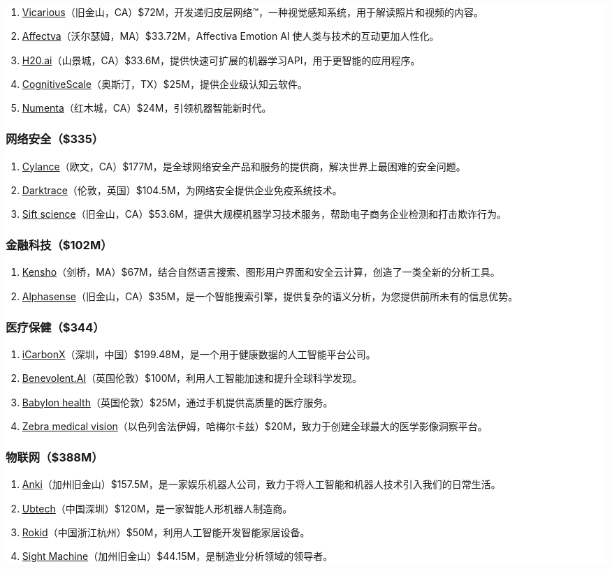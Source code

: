 1.  [Vicarious](https://www.crunchbase.com/organization/vicarious-systems-inc#/entity)（旧金山，CA）$72M，开发递归皮层网络™，一种视觉感知系统，用于解读照片和视频的内容。

1.  [Affectva](https://www.crunchbase.com/organization/affectiva#/entity)（沃尔瑟姆，MA）$33.72M，Affectiva Emotion AI 使人类与技术的互动更加人性化。

1.  [H20.ai](https://www.crunchbase.com/organization/h2o-2#/entity)（山景城，CA）$33.6M，提供快速可扩展的机器学习API，用于更智能的应用程序。

1.  [CognitiveScale](https://www.crunchbase.com/organization/cognitivescale#/entity)（奥斯汀，TX）$25M，提供企业级认知云软件。

1.  [Numenta](https://www.crunchbase.com/organization/numenta#/entity)（红木城，CA）$24M，引领机器智能新时代。

### 网络安全（$335）

1.  [Cylance](https://www.crunchbase.com/organization/cylance#/entity)（欧文，CA）$177M，是全球网络安全产品和服务的提供商，解决世界上最困难的安全问题。

1.  [Darktrace](https://www.crunchbase.com/organization/darktrace#/entity)（伦敦，英国）$104.5M，为网络安全提供企业免疫系统技术。

1.  [Sift science](https://www.crunchbase.com/organization/sift-science#/entity)（旧金山，CA）$53.6M，提供大规模机器学习技术服务，帮助电子商务企业检测和打击欺诈行为。

### 金融科技（$102M）

1.  [Kensho](https://www.crunchbase.com/organization/kensho#/entity)（剑桥，MA）$67M，结合自然语言搜索、图形用户界面和安全云计算，创造了一类全新的分析工具。

1.  [Alphasense](https://www.crunchbase.com/organization/alphasense#/entity)（旧金山，CA）$35M，是一个智能搜索引擎，提供复杂的语义分析，为您提供前所未有的信息优势。

### 医疗保健（$344）

1.  [iCarbonX](https://www.crunchbase.com/organization/icarbonx#/entity)（深圳，中国）$199.48M，是一个用于健康数据的人工智能平台公司。

1.  [Benevolent.AI](https://www.crunchbase.com/organization/benevolent-ai#/entity)（英国伦敦）$100M，利用人工智能加速和提升全球科学发现。

1.  [Babylon health](https://www.crunchbase.com/organization/babylon-health#/entity)（英国伦敦）$25M，通过手机提供高质量的医疗服务。

1.  [Zebra medical vision](https://www.crunchbase.com/organization/zebra-medical-vision#/entity)（以色列舍法伊姆，哈梅尔卡兹）$20M，致力于创建全球最大的医学影像洞察平台。

### 物联网（$388M）

1.  [Anki](https://www.crunchbase.com/organization/anki)（加州旧金山）$157.5M，是一家娱乐机器人公司，致力于将人工智能和机器人技术引入我们的日常生活。

1.  [Ubtech](https://www.crunchbase.com/organization/ubtech#/entity)（中国深圳）$120M，是一家智能人形机器人制造商。

1.  [Rokid](https://www.crunchbase.com/organization/rokid#/entity)（中国浙江杭州）$50M，利用人工智能开发智能家居设备。

1.  [Sight Machine](https://www.crunchbase.com/organization/sight-machine#/entity)（加州旧金山）$44.15M，是制造业分析领域的领导者。
